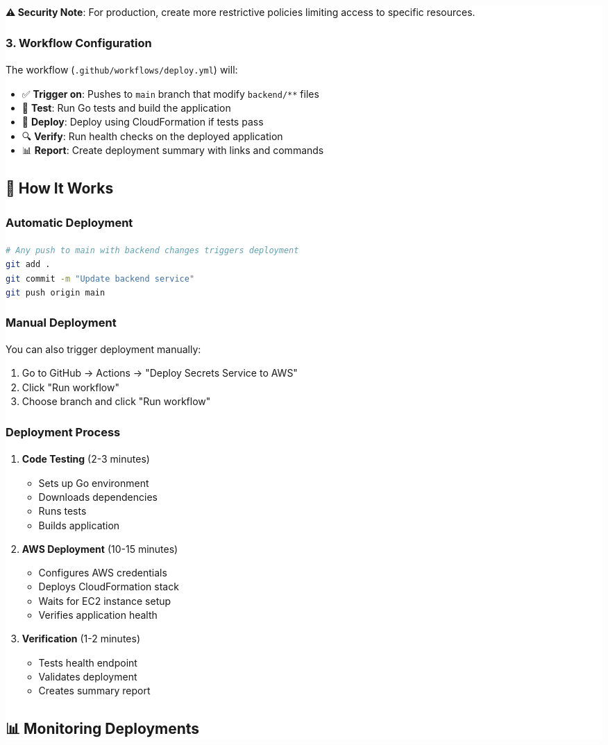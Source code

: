 **⚠️ Security Note**: For production, create more restrictive policies limiting access to specific resources.

### 3. Workflow Configuration

The workflow (`.github/workflows/deploy.yml`) will:

- ✅ **Trigger on**: Pushes to `main` branch that modify `backend/**` files
- 🧪 **Test**: Run Go tests and build the application
- 🚀 **Deploy**: Deploy using CloudFormation if tests pass
- 🔍 **Verify**: Run health checks on the deployed application
- 📊 **Report**: Create deployment summary with links and commands

## 🚀 How It Works

### Automatic Deployment

```bash
# Any push to main with backend changes triggers deployment
git add .
git commit -m "Update backend service"
git push origin main
```

### Manual Deployment

You can also trigger deployment manually:

1. Go to GitHub → Actions → "Deploy Secrets Service to AWS"
2. Click "Run workflow"
3. Choose branch and click "Run workflow"

### Deployment Process

1. **Code Testing** (2-3 minutes)

   - Sets up Go environment
   - Downloads dependencies
   - Runs tests
   - Builds application

2. **AWS Deployment** (10-15 minutes)

   - Configures AWS credentials
   - Deploys CloudFormation stack
   - Waits for EC2 instance setup
   - Verifies application health

3. **Verification** (1-2 minutes)
   - Tests health endpoint
   - Validates deployment
   - Creates summary report

## 📊 Monitoring Deployments
